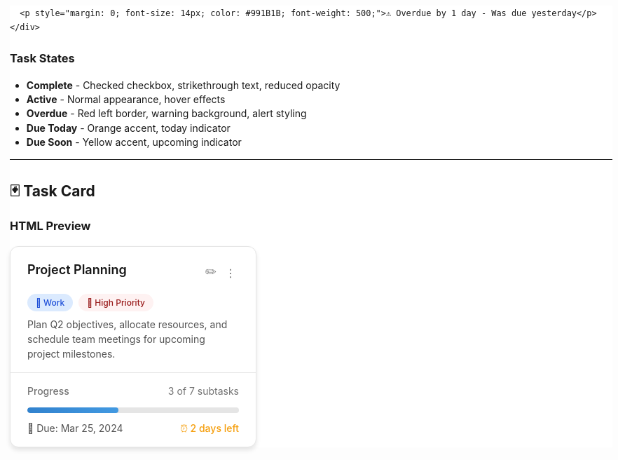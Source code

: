       <p style="margin: 0; font-size: 14px; color: #991B1B; font-weight: 500;">⚠️ Overdue by 1 day - Was due yesterday</p>
    </div>
  </div>
</div>

### Task States

- **Complete** - Checked checkbox, strikethrough text, reduced opacity
- **Active** - Normal appearance, hover effects
- **Overdue** - Red left border, warning background, alert styling
- **Due Today** - Orange accent, today indicator
- **Due Soon** - Yellow accent, upcoming indicator

---

## 🃏 Task Card

### HTML Preview

<div style="background: white; border: 1px solid #E5E5E5; border-radius: 12px; box-shadow: 0 4px 6px rgba(0, 0, 0, 0.1); max-width: 350px; overflow: hidden; margin: 16px 0; transition: all 0.2s;">
  <div style="padding: 20px 24px 16px 24px; border-bottom: 1px solid #E5E5E5;">
    <div style="display: flex; justify-content: space-between; align-items: flex-start; margin-bottom: 12px;">
      <h3 style="margin: 0; font-size: 18px; font-weight: 600; color: #171717;">Project Planning</h3>
      <div style="display: flex; gap: 4px;">
        <button style="background: none; border: none; padding: 4px; cursor: pointer; color: #737373; font-size: 16px;">✏️</button>
        <button style="background: none; border: none; padding: 4px; cursor: pointer; color: #737373; font-size: 16px;">⋮</button>
      </div>
    </div>
    <div style="display: flex; align-items: center; gap: 8px; margin-bottom: 8px;">
      <span style="background-color: #DBEAFE; color: #1D4ED8; padding: 4px 12px; border-radius: 16px; font-size: 12px; font-weight: 500;">💼 Work</span>
      <span style="background-color: #FEF2F2; color: #991B1B; padding: 4px 12px; border-radius: 16px; font-size: 12px; font-weight: 500;">🔴 High Priority</span>
    </div>
    <p style="margin: 0; font-size: 14px; color: #525252; line-height: 1.5;">Plan Q2 objectives, allocate resources, and schedule team meetings for upcoming project milestones.</p>
  </div>
  
  <div style="padding: 16px 24px;">
    <div style="display: flex; justify-content: space-between; align-items: center; margin-bottom: 12px;">
      <span style="font-size: 14px; color: #737373; font-weight: 500;">Progress</span>
      <span style="font-size: 14px; color: #737373;">3 of 7 subtasks</span>
    </div>
    <div style="background-color: #E5E5E5; border-radius: 8px; height: 8px; overflow: hidden; margin-bottom: 12px;">
      <div style="background: linear-gradient(90deg, #3182CE 0%, #4299E1 100%); height: 100%; width: 43%; border-radius: 8px;"></div>
    </div>
     <div style="display: flex; justify-content: space-between; align-items: center; font-size: 14px; color: #525252;">
      <span>📅 Due: Mar 25, 2024</span>
      <span style="color: #F59E0B; font-weight: 500;">⏰ 2 days left</span>
    </div>
  </div>
  
